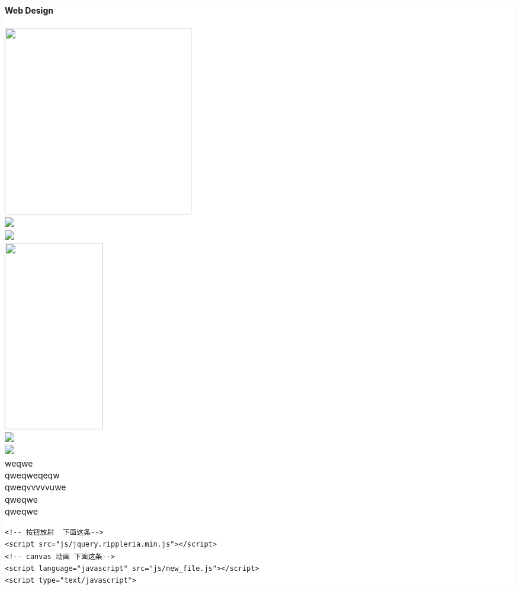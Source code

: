   </div>

</div>
  
  
<div class="z_zindxf_4">
   <article>
      <div class="z_f2-div"><h4>Web Design</h4></div>
      <div>      
          <div class="dferw" id="jqanimate7" data-rippleria>
            <img src="images/images/logozhhui_23.png" width="315" height="315"/>
          </div>
          <div class="dferw4" id="jqanimate8" data-rippleria>
            <img src="images/images/diannao_23.png"/>
          </div>
          <div class="dferw" id="jqanimate9" data-rippleria>
            <img src="images/images/ershouce.png"/>
          </div>
      </div>
      <div>
          <div class="dferw2" id="jqanimate12" data-rippleria>
            <img src="images/images/yunma.png" width="165" height="315"/>
          </div>
          <div class="dferw4" id="jqanimate10" data-rippleria>
            <img src="images/images/handan.png"/>
          </div>
          <div class="dferw5" id="jqanimate11" data-rippleria>
            <img src="images/images/zhihuixiaoyuanshouji.png"/>
          </div>
      </div>
   </article>
</div>
   
   
<div class="z_zindxf_5">
<canvas height="204" width="1600" id="canv"></canvas>
  <article>
	<div class="flex-container">
		<div class="item">weqwe</div>
		<div class="item2">qweqweqeqw</div>
		<div class="item2">qweqvvvvvuwe</div>
		<div class="item2">qweqwe</div>
		<div class="item2">qweqwe</div>
	</div>
  </article>
</div>   
 
    <!-- 按钮放射  下面这条-->
    <script src="js/jquery.rippleria.min.js"></script>
    <!-- canvas 动画 下面这条-->
    <script language="javascript" src="js/new_file.js"></script>
    <script type="text/javascript">
